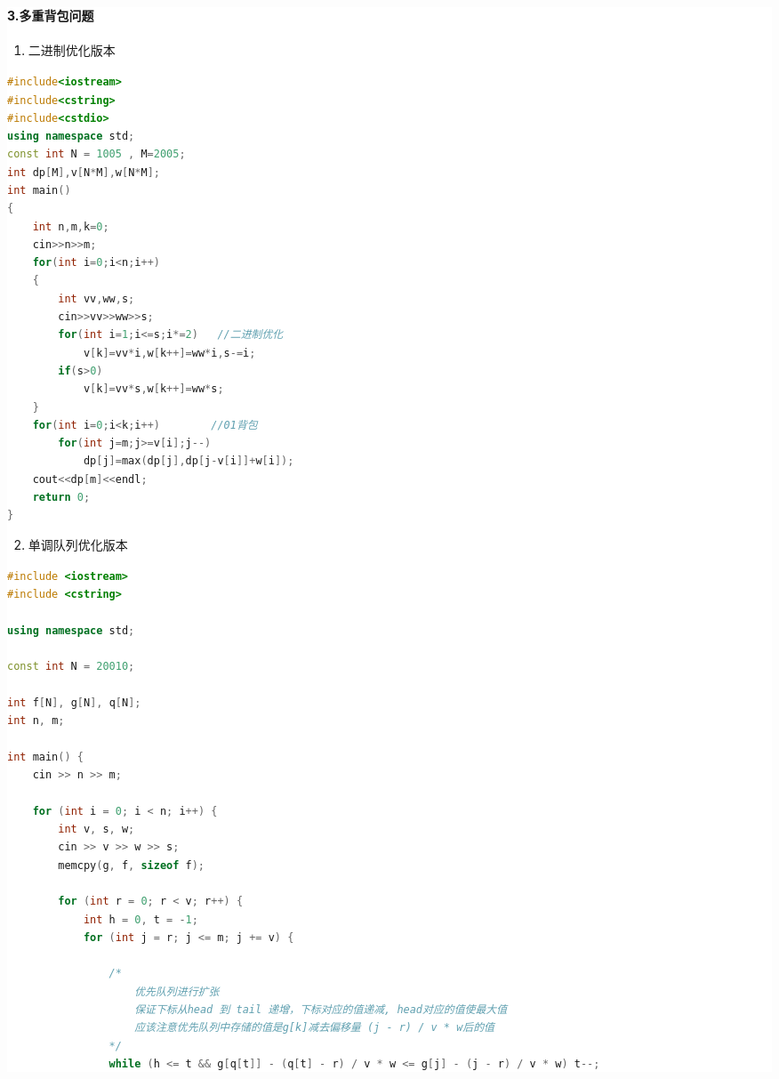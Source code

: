 

#### 3.多重背包问题

1. 二进制优化版本

```cpp
#include<iostream>
#include<cstring>
#include<cstdio>
using namespace std;
const int N = 1005 , M=2005;
int dp[M],v[N*M],w[N*M];
int main()
{
    int n,m,k=0;
    cin>>n>>m;
    for(int i=0;i<n;i++)
    {
        int vv,ww,s;
        cin>>vv>>ww>>s;
        for(int i=1;i<=s;i*=2)   //二进制优化
            v[k]=vv*i,w[k++]=ww*i,s-=i;
        if(s>0)
            v[k]=vv*s,w[k++]=ww*s;
    }
    for(int i=0;i<k;i++)        //01背包
        for(int j=m;j>=v[i];j--)
            dp[j]=max(dp[j],dp[j-v[i]]+w[i]);
    cout<<dp[m]<<endl;
    return 0;
}

```

2. 单调队列优化版本

```cpp
#include <iostream>
#include <cstring>

using namespace std;

const int N = 20010;

int f[N], g[N], q[N];
int n, m;

int main() {
    cin >> n >> m;

    for (int i = 0; i < n; i++) {
        int v, s, w;
        cin >> v >> w >> s;
        memcpy(g, f, sizeof f);

        for (int r = 0; r < v; r++) {
            int h = 0, t = -1;
            for (int j = r; j <= m; j += v) {

                /*
                    优先队列进行扩张
                    保证下标从head 到 tail 递增，下标对应的值递减, head对应的值使最大值
                    应该注意优先队列中存储的值是g[k]减去偏移量 (j - r) / v * w后的值
                */
                while (h <= t && g[q[t]] - (q[t] - r) / v * w <= g[j] - (j - r) / v * w) t--;
```